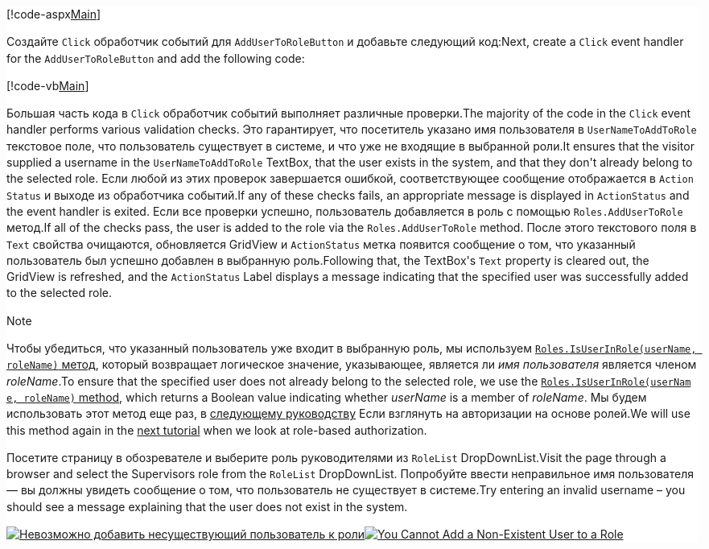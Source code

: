 [!code-aspx[Main](assigning-roles-to-users-vb/samples/sample17.aspx)]

<span data-ttu-id="3a37e-289">Создайте `Click` обработчик событий для `AddUserToRoleButton` и добавьте следующий код:</span><span class="sxs-lookup"><span data-stu-id="3a37e-289">Next, create a `Click` event handler for the `AddUserToRoleButton` and add the following code:</span></span>

[!code-vb[Main](assigning-roles-to-users-vb/samples/sample18.vb)]

<span data-ttu-id="3a37e-290">Большая часть кода в `Click` обработчик событий выполняет различные проверки.</span><span class="sxs-lookup"><span data-stu-id="3a37e-290">The majority of the code in the `Click` event handler performs various validation checks.</span></span> <span data-ttu-id="3a37e-291">Это гарантирует, что посетитель указано имя пользователя в `UserNameToAddToRole` текстовое поле, что пользователь существует в системе, и что уже не входящие в выбранной роли.</span><span class="sxs-lookup"><span data-stu-id="3a37e-291">It ensures that the visitor supplied a username in the `UserNameToAddToRole` TextBox, that the user exists in the system, and that they don't already belong to the selected role.</span></span> <span data-ttu-id="3a37e-292">Если любой из этих проверок завершается ошибкой, соответствующее сообщение отображается в `ActionStatus` и выходе из обработчика событий.</span><span class="sxs-lookup"><span data-stu-id="3a37e-292">If any of these checks fails, an appropriate message is displayed in `ActionStatus` and the event handler is exited.</span></span> <span data-ttu-id="3a37e-293">Если все проверки успешно, пользователь добавляется в роль с помощью `Roles.AddUserToRole` метод.</span><span class="sxs-lookup"><span data-stu-id="3a37e-293">If all of the checks pass, the user is added to the role via the `Roles.AddUserToRole` method.</span></span> <span data-ttu-id="3a37e-294">После этого текстового поля в `Text` свойства очищаются, обновляется GridView и `ActionStatus` метка появится сообщение о том, что указанный пользователь был успешно добавлен в выбранную роль.</span><span class="sxs-lookup"><span data-stu-id="3a37e-294">Following that, the TextBox's `Text` property is cleared out, the GridView is refreshed, and the `ActionStatus` Label displays a message indicating that the specified user was successfully added to the selected role.</span></span>

> [!NOTE]
> <span data-ttu-id="3a37e-295">Чтобы убедиться, что указанный пользователь уже входит в выбранную роль, мы используем [ `Roles.IsUserInRole(userName, roleName)` метод](https://msdn.microsoft.com/library/system.web.security.roles.isuserinrole.aspx), который возвращает логическое значение, указывающее, является ли *имя пользователя* является членом *roleName*.</span><span class="sxs-lookup"><span data-stu-id="3a37e-295">To ensure that the specified user does not already belong to the selected role, we use the [`Roles.IsUserInRole(userName, roleName)` method](https://msdn.microsoft.com/library/system.web.security.roles.isuserinrole.aspx), which returns a Boolean value indicating whether *userName* is a member of *roleName*.</span></span> <span data-ttu-id="3a37e-296">Мы будем использовать этот метод еще раз, в <a id="_msoanchor_2"> </a> [следующему руководству](role-based-authorization-vb.md) Если взглянуть на авторизации на основе ролей.</span><span class="sxs-lookup"><span data-stu-id="3a37e-296">We will use this method again in the <a id="_msoanchor_2"></a>[next tutorial](role-based-authorization-vb.md) when we look at role-based authorization.</span></span>


<span data-ttu-id="3a37e-297">Посетите страницу в обозревателе и выберите роль руководителями из `RoleList` DropDownList.</span><span class="sxs-lookup"><span data-stu-id="3a37e-297">Visit the page through a browser and select the Supervisors role from the `RoleList` DropDownList.</span></span> <span data-ttu-id="3a37e-298">Попробуйте ввести неправильное имя пользователя — вы должны увидеть сообщение о том, что пользователь не существует в системе.</span><span class="sxs-lookup"><span data-stu-id="3a37e-298">Try entering an invalid username – you should see a message explaining that the user does not exist in the system.</span></span>


<span data-ttu-id="3a37e-299">[![Невозможно добавить несуществующий пользователь к роли](assigning-roles-to-users-vb/_static/image26.png)](assigning-roles-to-users-vb/_static/image25.png)</span><span class="sxs-lookup"><span data-stu-id="3a37e-299">[![You Cannot Add a Non-Existent User to a Role](assigning-roles-to-users-vb/_static/image26.png)](assigning-roles-to-users-vb/_static/image25.png)</span></span>

